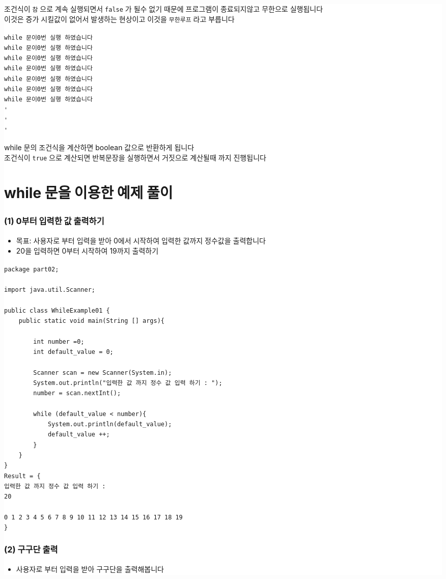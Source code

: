 조건식이 ``참`` 으로 계속 실행되면서 ``false`` 가 될수 없기 때문에 프로그램이 종료되지않고 무한으로 실행됩니다<br>
이것은 증가 시킬값이 없어서 발생하는 현상이고 이것을 `` 무한루프 `` 라고 부릅니다<br>

```
while 문이0번 실행 하였습니다 
while 문이0번 실행 하였습니다 
while 문이0번 실행 하였습니다 
while 문이0번 실행 하였습니다 
while 문이0번 실행 하였습니다 
while 문이0번 실행 하였습니다 
while 문이0번 실행 하였습니다
'
'
' 
```



while 문의 조건식을 계산하면 boolean 값으로 반환하게 됩니다<br>
조건식이 ``true`` 으로 계산되면 반복문장을 실행하면서 거짓으로 계산될때 까지 진행됩니다<br>

# while 문을 이용한 예제 풀이
### (1) 0부터 입력한 값 출력하기

* 목표: 사용자로 부터 입력을 받아 0에서 시작하여 입력한 값까지 정수값을 출력합니다
* 20을 입력하면 0부터 시작하여 19까지 출력하기

```
package part02;

import java.util.Scanner;

public class WhileExample01 {
    public static void main(String [] args){

        int number =0;
        int default_value = 0;

        Scanner scan = new Scanner(System.in);
        System.out.println("입력한 값 까지 정수 값 입력 하기 : ");
        number = scan.nextInt();

        while (default_value < number){
            System.out.println(default_value);
            default_value ++;
        }
    }
}
Result = {
입력한 값 까지 정수 값 입력 하기 : 
20

0 1 2 3 4 5 6 7 8 9 10 11 12 13 14 15 16 17 18 19
}
```
### (2) 구구단 출력
* 사용자로 부터 입력을 받아 구구단을 출력해봅니다
